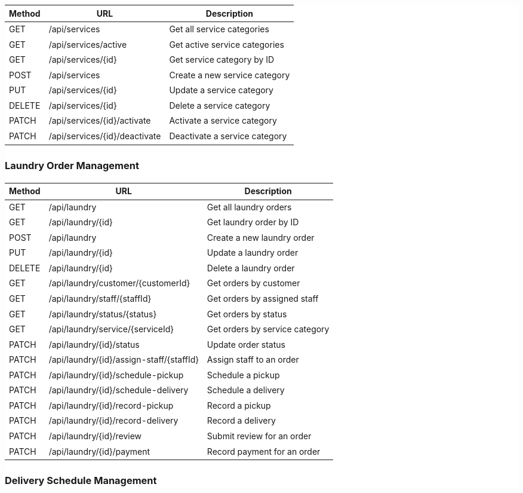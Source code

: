 | Method | URL                              | Description                        |
|--------|---------------------------------|------------------------------------|
| GET    | /api/services                   | Get all service categories         |
| GET    | /api/services/active            | Get active service categories      |
| GET    | /api/services/{id}              | Get service category by ID         |
| POST   | /api/services                   | Create a new service category      |
| PUT    | /api/services/{id}              | Update a service category          |
| DELETE | /api/services/{id}              | Delete a service category          |
| PATCH  | /api/services/{id}/activate     | Activate a service category        |
| PATCH  | /api/services/{id}/deactivate   | Deactivate a service category      |

### Laundry Order Management

| Method | URL                                   | Description                                |
|--------|---------------------------------------|--------------------------------------------|
| GET    | /api/laundry                          | Get all laundry orders                     |
| GET    | /api/laundry/{id}                     | Get laundry order by ID                    |
| POST   | /api/laundry                          | Create a new laundry order                 |
| PUT    | /api/laundry/{id}                     | Update a laundry order                     |
| DELETE | /api/laundry/{id}                     | Delete a laundry order                     |
| GET    | /api/laundry/customer/{customerId}    | Get orders by customer                     |
| GET    | /api/laundry/staff/{staffId}          | Get orders by assigned staff               |
| GET    | /api/laundry/status/{status}          | Get orders by status                       |
| GET    | /api/laundry/service/{serviceId}      | Get orders by service category             |
| PATCH  | /api/laundry/{id}/status              | Update order status                        |
| PATCH  | /api/laundry/{id}/assign-staff/{staffId} | Assign staff to an order                |
| PATCH  | /api/laundry/{id}/schedule-pickup     | Schedule a pickup                          |
| PATCH  | /api/laundry/{id}/schedule-delivery   | Schedule a delivery                        |
| PATCH  | /api/laundry/{id}/record-pickup       | Record a pickup                            |
| PATCH  | /api/laundry/{id}/record-delivery     | Record a delivery                          |
| PATCH  | /api/laundry/{id}/review              | Submit review for an order                 |
| PATCH  | /api/laundry/{id}/payment             | Record payment for an order                |

### Delivery Schedule Management

